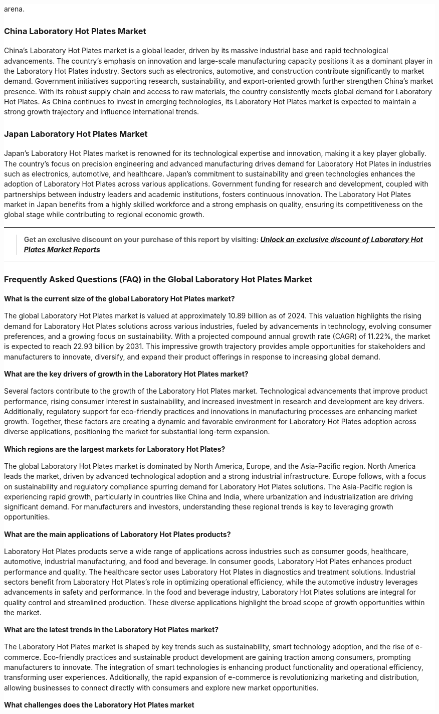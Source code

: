 arena.</p><h3>China Laboratory Hot Plates Market</h3><p>China&rsquo;s Laboratory Hot Plates market is a global leader, driven by its massive industrial base and rapid technological advancements. The country&rsquo;s emphasis on innovation and large-scale manufacturing capacity positions it as a dominant player in the Laboratory Hot Plates industry. Sectors such as electronics, automotive, and construction contribute significantly to market demand. Government initiatives supporting research, sustainability, and export-oriented growth further strengthen China&rsquo;s market presence. With its robust supply chain and access to raw materials, the country consistently meets global demand for Laboratory Hot Plates. As China continues to invest in emerging technologies, its Laboratory Hot Plates market is expected to maintain a strong growth trajectory and influence international trends.</p><h3>Japan Laboratory Hot Plates Market</h3><p>Japan&rsquo;s Laboratory Hot Plates market is renowned for its technological expertise and innovation, making it a key player globally. The country&rsquo;s focus on precision engineering and advanced manufacturing drives demand for Laboratory Hot Plates in industries such as electronics, automotive, and healthcare. Japan&rsquo;s commitment to sustainability and green technologies enhances the adoption of Laboratory Hot Plates across various applications. Government funding for research and development, coupled with partnerships between industry leaders and academic institutions, fosters continuous innovation. The Laboratory Hot Plates market in Japan benefits from a highly skilled workforce and a strong emphasis on quality, ensuring its competitiveness on the global stage while contributing to regional economic growth.</p><hr /><blockquote><p><strong>Get an exclusive discount on your purchase of this report by visiting: <em><a href="://marketresearchpulse.com/ask-for-discount/40234?utm_source=Github&amp;utm_medium=0112">Unlock an exclusive discount of Laboratory Hot Plates Market Reports</a></em>&nbsp;</strong></p></blockquote><hr /><h3>Frequently Asked Questions (FAQ) in the Global Laboratory Hot Plates Market</h3><p><strong>What is the current size of the global Laboratory Hot Plates market?</strong></p><p>The global Laboratory Hot Plates market is valued at approximately 10.89 billion as of 2024. This valuation highlights the rising demand for Laboratory Hot Plates solutions across various industries, fueled by advancements in technology, evolving consumer preferences, and a growing focus on sustainability. With a projected compound annual growth rate (CAGR) of 11.22%, the market is expected to reach 22.93 billion by 2031. This impressive growth trajectory provides ample opportunities for stakeholders and manufacturers to innovate, diversify, and expand their product offerings in response to increasing global demand.</p><p><strong>What are the key drivers of growth in the Laboratory Hot Plates market?</strong></p><p>Several factors contribute to the growth of the Laboratory Hot Plates market. Technological advancements that improve product performance, rising consumer interest in sustainability, and increased investment in research and development are key drivers. Additionally, regulatory support for eco-friendly practices and innovations in manufacturing processes are enhancing market growth. Together, these factors are creating a dynamic and favorable environment for Laboratory Hot Plates adoption across diverse applications, positioning the market for substantial long-term expansion.</p><p><strong>Which regions are the largest markets for Laboratory Hot Plates?</strong></p><p>The global Laboratory Hot Plates market is dominated by North America, Europe, and the Asia-Pacific region. North America leads the market, driven by advanced technological adoption and a strong industrial infrastructure. Europe follows, with a focus on sustainability and regulatory compliance spurring demand for Laboratory Hot Plates solutions. The Asia-Pacific region is experiencing rapid growth, particularly in countries like China and India, where urbanization and industrialization are driving significant demand. For manufacturers and investors, understanding these regional trends is key to leveraging growth opportunities.</p><p><strong>What are the main applications of Laboratory Hot Plates products?</strong></p><p>Laboratory Hot Plates products serve a wide range of applications across industries such as consumer goods, healthcare, automotive, industrial manufacturing, and food and beverage. In consumer goods, Laboratory Hot Plates enhances product performance and quality. The healthcare sector uses Laboratory Hot Plates in diagnostics and treatment solutions. Industrial sectors benefit from Laboratory Hot Plates&rsquo;s role in optimizing operational efficiency, while the automotive industry leverages advancements in safety and performance. In the food and beverage industry, Laboratory Hot Plates solutions are integral for quality control and streamlined production. These diverse applications highlight the broad scope of growth opportunities within the market.</p><p><strong>What are the latest trends in the Laboratory Hot Plates market?</strong></p><p>The Laboratory Hot Plates market is shaped by key trends such as sustainability, smart technology adoption, and the rise of e-commerce. Eco-friendly practices and sustainable product development are gaining traction among consumers, prompting manufacturers to innovate. The integration of smart technologies is enhancing product functionality and operational efficiency, transforming user experiences. Additionally, the rapid expansion of e-commerce is revolutionizing marketing and distribution, allowing businesses to connect directly with consumers and explore new market opportunities.</p><p><strong>What challenges does the Laboratory Hot Plates market
